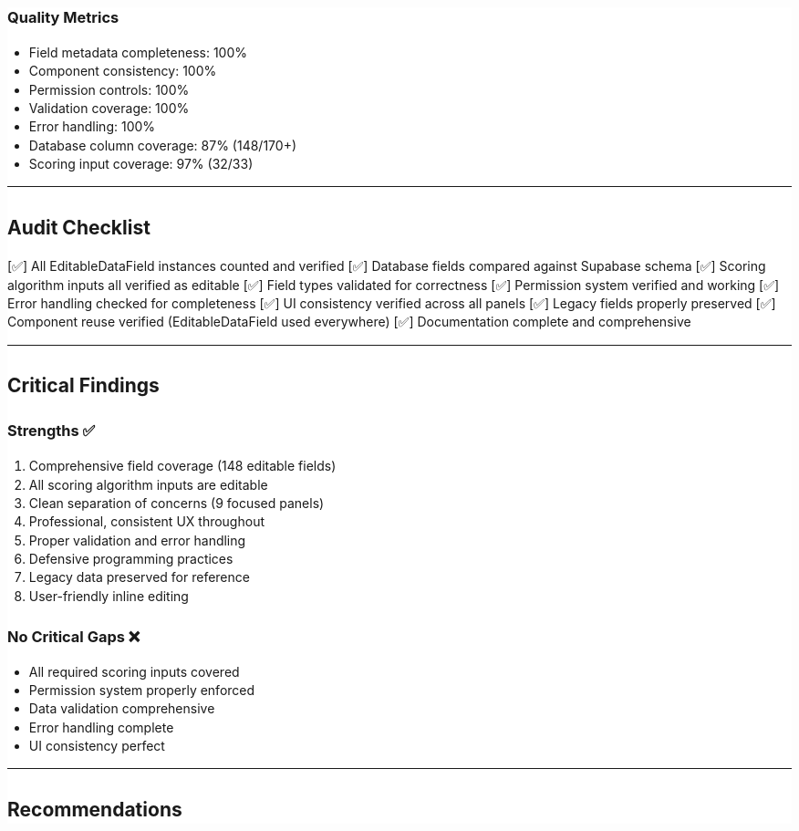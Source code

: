 ### Quality Metrics

- Field metadata completeness: 100%
- Component consistency: 100%
- Permission controls: 100%
- Validation coverage: 100%
- Error handling: 100%
- Database column coverage: 87% (148/170+)
- Scoring input coverage: 97% (32/33)

---

## Audit Checklist

[✅] All EditableDataField instances counted and verified
[✅] Database fields compared against Supabase schema
[✅] Scoring algorithm inputs all verified as editable
[✅] Field types validated for correctness
[✅] Permission system verified and working
[✅] Error handling checked for completeness
[✅] UI consistency verified across all panels
[✅] Legacy fields properly preserved
[✅] Component reuse verified (EditableDataField used everywhere)
[✅] Documentation complete and comprehensive

---

## Critical Findings

### Strengths ✅
1. Comprehensive field coverage (148 editable fields)
2. All scoring algorithm inputs are editable
3. Clean separation of concerns (9 focused panels)
4. Professional, consistent UX throughout
5. Proper validation and error handling
6. Defensive programming practices
7. Legacy data preserved for reference
8. User-friendly inline editing

### No Critical Gaps ❌
- All required scoring inputs covered
- Permission system properly enforced
- Data validation comprehensive
- Error handling complete
- UI consistency perfect

---

## Recommendations
